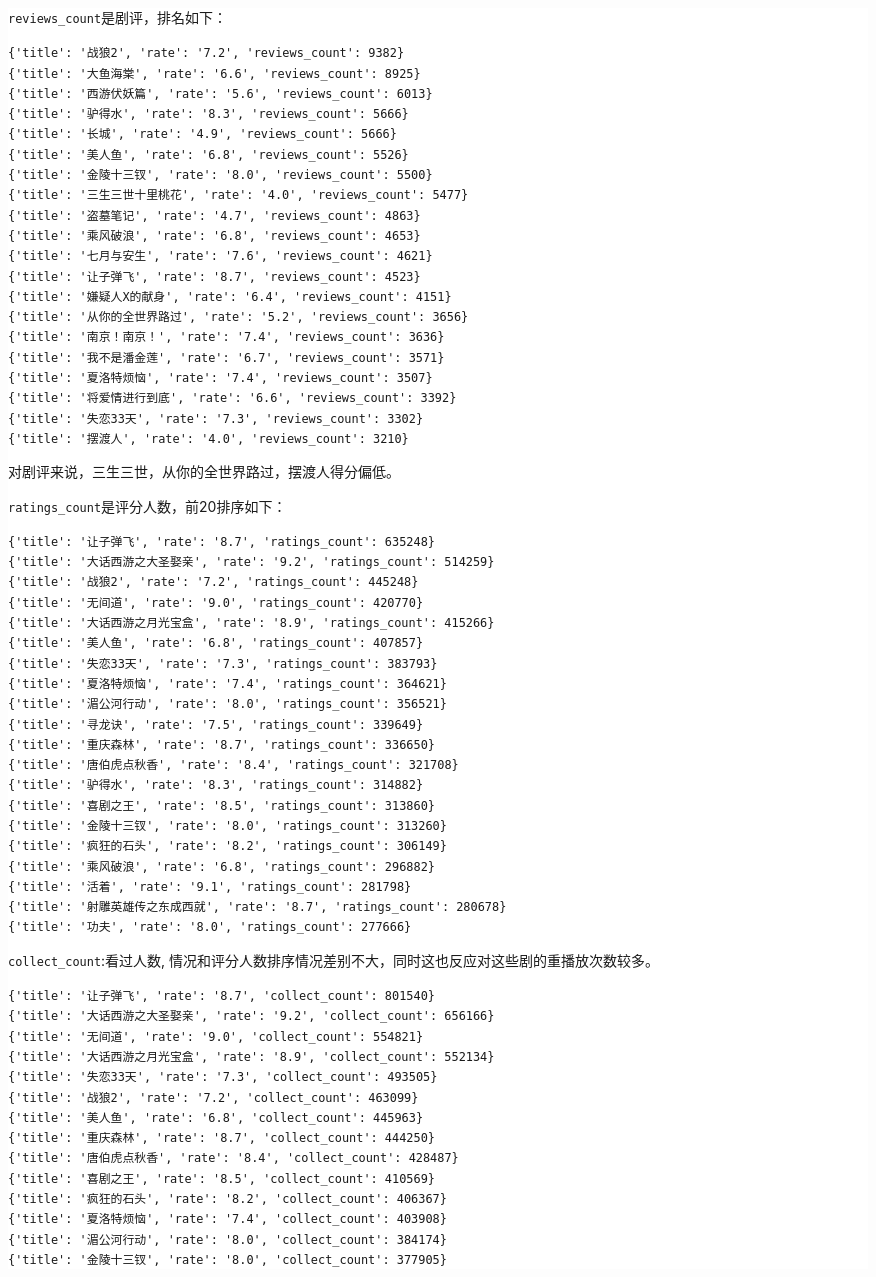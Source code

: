 `reviews_count`是剧评，排名如下：
```
{'title': '战狼2', 'rate': '7.2', 'reviews_count': 9382}
{'title': '大鱼海棠', 'rate': '6.6', 'reviews_count': 8925}
{'title': '西游伏妖篇', 'rate': '5.6', 'reviews_count': 6013}
{'title': '驴得水', 'rate': '8.3', 'reviews_count': 5666}
{'title': '长城', 'rate': '4.9', 'reviews_count': 5666}
{'title': '美人鱼', 'rate': '6.8', 'reviews_count': 5526}
{'title': '金陵十三钗', 'rate': '8.0', 'reviews_count': 5500}
{'title': '三生三世十里桃花', 'rate': '4.0', 'reviews_count': 5477}
{'title': '盗墓笔记', 'rate': '4.7', 'reviews_count': 4863}
{'title': '乘风破浪', 'rate': '6.8', 'reviews_count': 4653}
{'title': '七月与安生', 'rate': '7.6', 'reviews_count': 4621}
{'title': '让子弹飞', 'rate': '8.7', 'reviews_count': 4523}
{'title': '嫌疑人X的献身', 'rate': '6.4', 'reviews_count': 4151}
{'title': '从你的全世界路过', 'rate': '5.2', 'reviews_count': 3656}
{'title': '南京！南京！', 'rate': '7.4', 'reviews_count': 3636}
{'title': '我不是潘金莲', 'rate': '6.7', 'reviews_count': 3571}
{'title': '夏洛特烦恼', 'rate': '7.4', 'reviews_count': 3507}
{'title': '将爱情进行到底', 'rate': '6.6', 'reviews_count': 3392}
{'title': '失恋33天', 'rate': '7.3', 'reviews_count': 3302}
{'title': '摆渡人', 'rate': '4.0', 'reviews_count': 3210}
```
对剧评来说，三生三世，从你的全世界路过，摆渡人得分偏低。

`ratings_count`是评分人数，前20排序如下：
```
{'title': '让子弹飞', 'rate': '8.7', 'ratings_count': 635248}
{'title': '大话西游之大圣娶亲', 'rate': '9.2', 'ratings_count': 514259}
{'title': '战狼2', 'rate': '7.2', 'ratings_count': 445248}
{'title': '无间道', 'rate': '9.0', 'ratings_count': 420770}
{'title': '大话西游之月光宝盒', 'rate': '8.9', 'ratings_count': 415266}
{'title': '美人鱼', 'rate': '6.8', 'ratings_count': 407857}
{'title': '失恋33天', 'rate': '7.3', 'ratings_count': 383793}
{'title': '夏洛特烦恼', 'rate': '7.4', 'ratings_count': 364621}
{'title': '湄公河行动', 'rate': '8.0', 'ratings_count': 356521}
{'title': '寻龙诀', 'rate': '7.5', 'ratings_count': 339649}
{'title': '重庆森林', 'rate': '8.7', 'ratings_count': 336650}
{'title': '唐伯虎点秋香', 'rate': '8.4', 'ratings_count': 321708}
{'title': '驴得水', 'rate': '8.3', 'ratings_count': 314882}
{'title': '喜剧之王', 'rate': '8.5', 'ratings_count': 313860}
{'title': '金陵十三钗', 'rate': '8.0', 'ratings_count': 313260}
{'title': '疯狂的石头', 'rate': '8.2', 'ratings_count': 306149}
{'title': '乘风破浪', 'rate': '6.8', 'ratings_count': 296882}
{'title': '活着', 'rate': '9.1', 'ratings_count': 281798}
{'title': '射雕英雄传之东成西就', 'rate': '8.7', 'ratings_count': 280678}
{'title': '功夫', 'rate': '8.0', 'ratings_count': 277666}
```

`collect_count`:看过人数, 情况和评分人数排序情况差别不大，同时这也反应对这些剧的重播放次数较多。
 ```
{'title': '让子弹飞', 'rate': '8.7', 'collect_count': 801540}
{'title': '大话西游之大圣娶亲', 'rate': '9.2', 'collect_count': 656166}
{'title': '无间道', 'rate': '9.0', 'collect_count': 554821}
{'title': '大话西游之月光宝盒', 'rate': '8.9', 'collect_count': 552134}
{'title': '失恋33天', 'rate': '7.3', 'collect_count': 493505}
{'title': '战狼2', 'rate': '7.2', 'collect_count': 463099}
{'title': '美人鱼', 'rate': '6.8', 'collect_count': 445963}
{'title': '重庆森林', 'rate': '8.7', 'collect_count': 444250}
{'title': '唐伯虎点秋香', 'rate': '8.4', 'collect_count': 428487}
{'title': '喜剧之王', 'rate': '8.5', 'collect_count': 410569}
{'title': '疯狂的石头', 'rate': '8.2', 'collect_count': 406367}
{'title': '夏洛特烦恼', 'rate': '7.4', 'collect_count': 403908}
{'title': '湄公河行动', 'rate': '8.0', 'collect_count': 384174}
{'title': '金陵十三钗', 'rate': '8.0', 'collect_count': 377905}
 ```